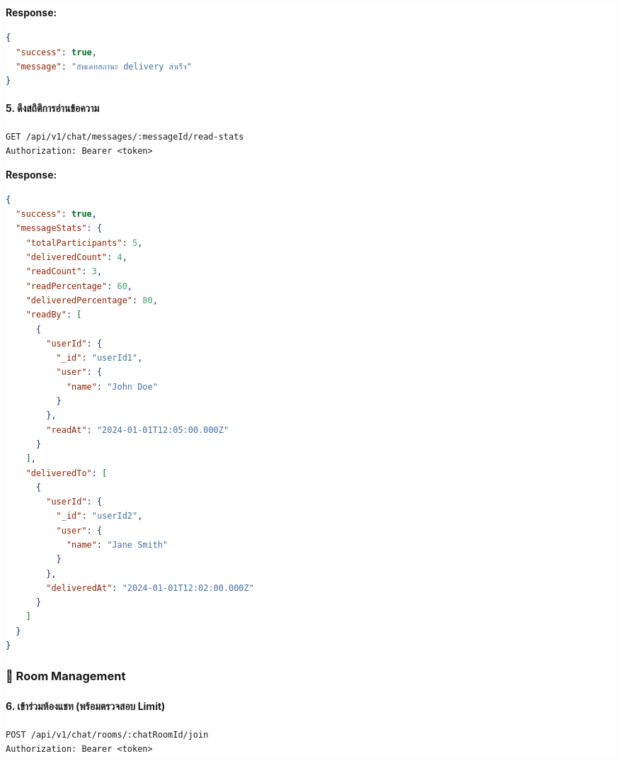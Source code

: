 **Response:**
```json
{
  "success": true,
  "message": "อัพเดทสถานะ delivery สำเร็จ"
}
```

#### 5. ดึงสถิติการอ่านข้อความ
```http
GET /api/v1/chat/messages/:messageId/read-stats
Authorization: Bearer <token>
```

**Response:**
```json
{
  "success": true,
  "messageStats": {
    "totalParticipants": 5,
    "deliveredCount": 4,
    "readCount": 3,
    "readPercentage": 60,
    "deliveredPercentage": 80,
    "readBy": [
      {
        "userId": {
          "_id": "userId1",
          "user": {
            "name": "John Doe"
          }
        },
        "readAt": "2024-01-01T12:05:00.000Z"
      }
    ],
    "deliveredTo": [
      {
        "userId": {
          "_id": "userId2", 
          "user": {
            "name": "Jane Smith"
          }
        },
        "deliveredAt": "2024-01-01T12:02:00.000Z"
      }
    ]
  }
}
```

### 👥 Room Management

#### 6. เข้าร่วมห้องแชท (พร้อมตรวจสอบ Limit)
```http
POST /api/v1/chat/rooms/:chatRoomId/join
Authorization: Bearer <token>
```

